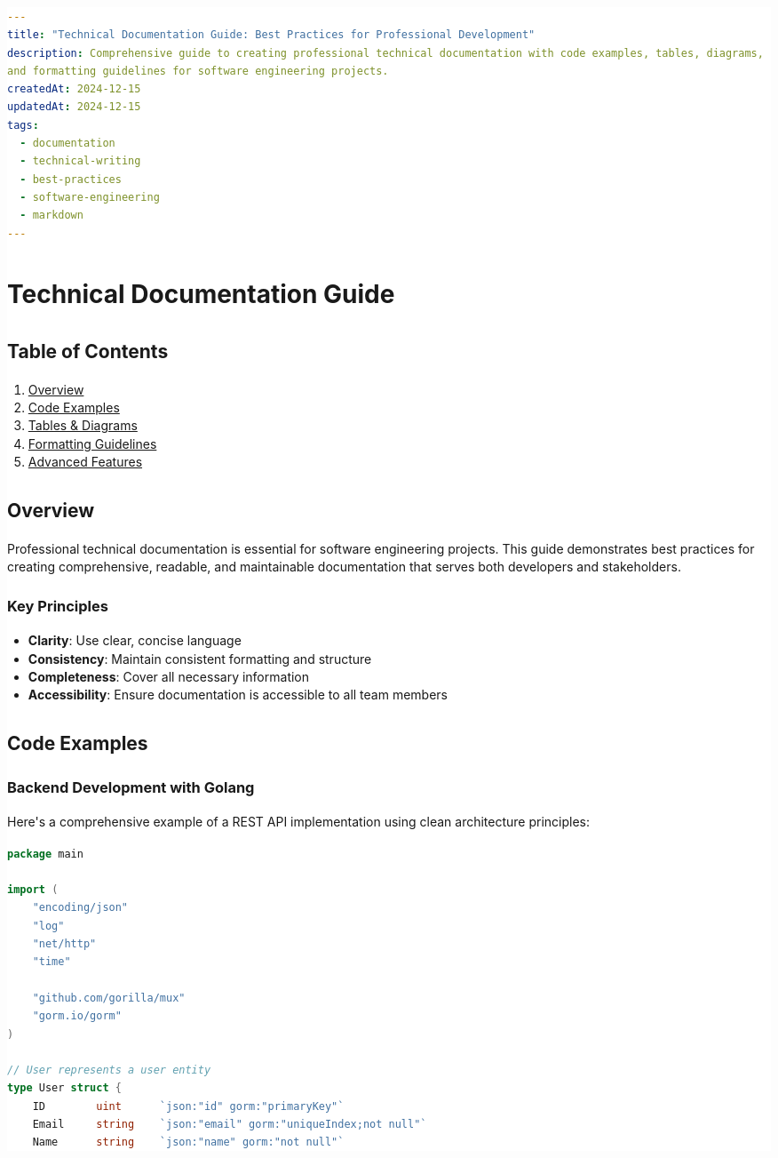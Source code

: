 ```yaml
---
title: "Technical Documentation Guide: Best Practices for Professional Development"
description: Comprehensive guide to creating professional technical documentation with code examples, tables, diagrams, and formatting guidelines for software engineering projects.
createdAt: 2024-12-15
updatedAt: 2024-12-15
tags:
  - documentation
  - technical-writing
  - best-practices
  - software-engineering
  - markdown
---
```


# Technical Documentation Guide

## Table of Contents
1. [Overview](#overview)
2. [Code Examples](#code-examples)
3. [Tables & Diagrams](#tables-diagrams)
4. [Formatting Guidelines](#formatting-guidelines)
5. [Advanced Features](#advanced-features)

## Overview

Professional technical documentation is essential for software engineering projects. This guide demonstrates best practices for creating comprehensive, readable, and maintainable documentation that serves both developers and stakeholders.

### Key Principles

- **Clarity**: Use clear, concise language
- **Consistency**: Maintain consistent formatting and structure
- **Completeness**: Cover all necessary information
- **Accessibility**: Ensure documentation is accessible to all team members

## Code Examples

### Backend Development with Golang

Here's a comprehensive example of a REST API implementation using clean architecture principles:

```go
package main

import (
    "encoding/json"
    "log"
    "net/http"
    "time"
    
    "github.com/gorilla/mux"
    "gorm.io/gorm"
)

// User represents a user entity
type User struct {
    ID        uint      `json:"id" gorm:"primaryKey"`
    Email     string    `json:"email" gorm:"uniqueIndex;not null"`
    Name      string    `json:"name" gorm:"not null"`
```
